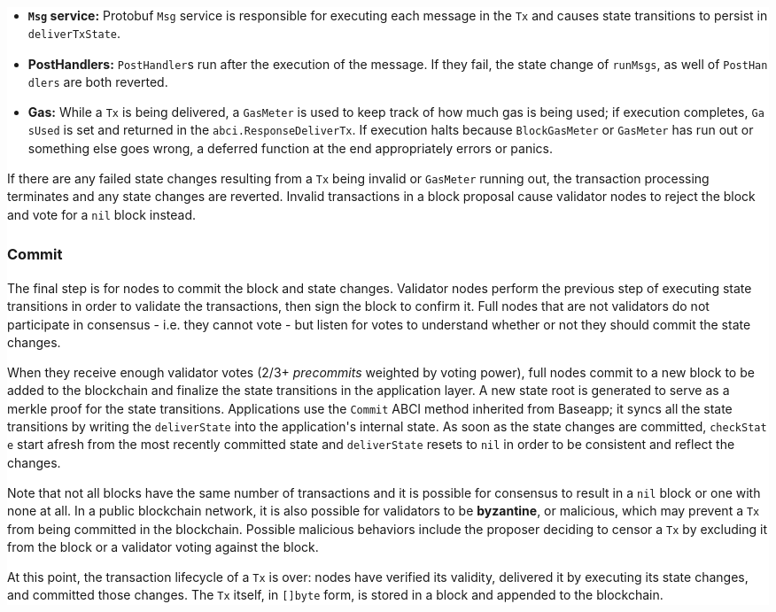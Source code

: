 * **`Msg` service:** Protobuf `Msg` service is responsible for executing each message in the `Tx` and causes
  state transitions to persist in `deliverTxState`.

* **PostHandlers:** `PostHandler`s run after the execution of the message. If they fail, the state change of `runMsgs`, 
  as well of `PostHandlers` are both reverted.

* **Gas:** While a `Tx` is being delivered, a `GasMeter` is used to keep track of how much
  gas is being used; if execution completes, `GasUsed` is set and returned in the
  `abci.ResponseDeliverTx`. If execution halts because `BlockGasMeter` or `GasMeter` has run out or something else goes
  wrong, a deferred function at the end appropriately errors or panics.

If there are any failed state changes resulting from a `Tx` being invalid or `GasMeter` running out,
the transaction processing terminates and any state changes are reverted. Invalid transactions in a
block proposal cause validator nodes to reject the block and vote for a `nil` block instead.

### Commit

The final step is for nodes to commit the block and state changes. Validator nodes
perform the previous step of executing state transitions in order to validate the transactions,
then sign the block to confirm it. Full nodes that are not validators do not
participate in consensus - i.e. they cannot vote - but listen for votes to understand whether or
not they should commit the state changes.

When they receive enough validator votes (2/3+ _precommits_ weighted by voting power), full nodes commit to a new block to be added to the blockchain and
finalize the state transitions in the application layer. A new state root is generated to serve as
a merkle proof for the state transitions. Applications use the `Commit`
ABCI method inherited from Baseapp; it syncs all the state transitions by
writing the `deliverState` into the application's internal state. As soon as the state changes are
committed, `checkState` start afresh from the most recently committed state and `deliverState`
resets to `nil` in order to be consistent and reflect the changes.

Note that not all blocks have the same number of transactions and it is possible for consensus to
result in a `nil` block or one with none at all. In a public blockchain network, it is also possible
for validators to be **byzantine**, or malicious, which may prevent a `Tx` from being committed in
the blockchain. Possible malicious behaviors include the proposer deciding to censor a `Tx` by
excluding it from the block or a validator voting against the block.

At this point, the transaction lifecycle of a `Tx` is over: nodes have verified its validity,
delivered it by executing its state changes, and committed those changes. The `Tx` itself,
in `[]byte` form, is stored in a block and appended to the blockchain.
